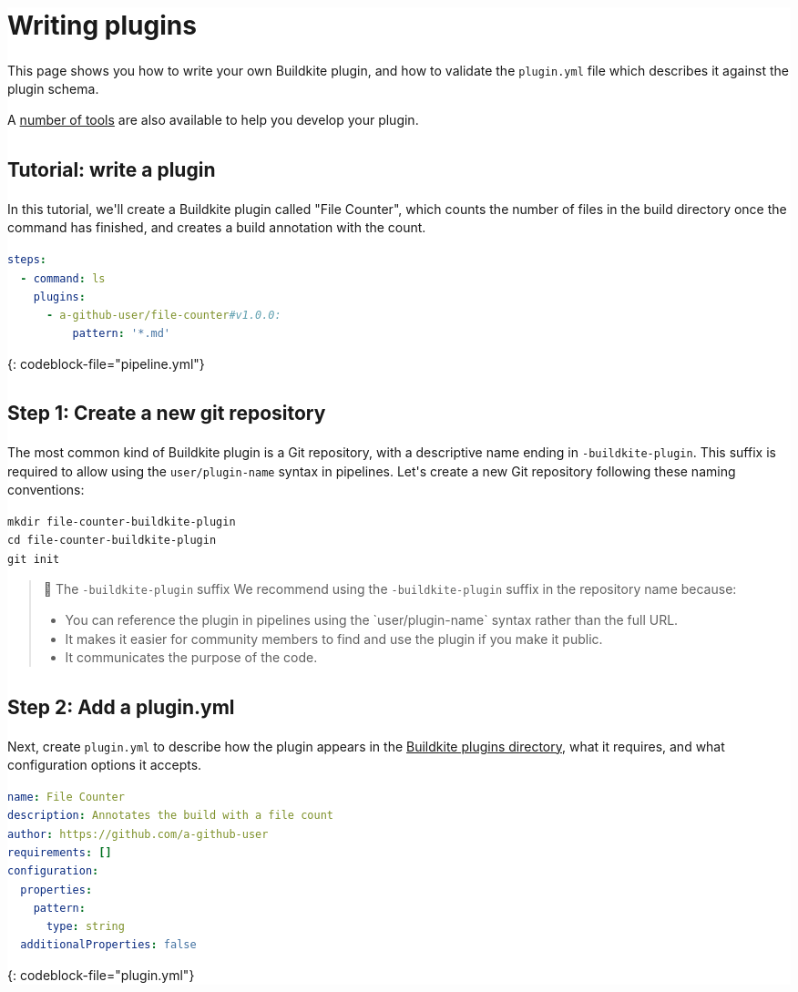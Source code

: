 # Writing plugins

This page shows you how to write your own Buildkite plugin, and how to validate the `plugin.yml` file which describes it against the plugin schema.

A [number of tools](/docs/pipelines/integrations/plugins/writing#plugin-tools) are also available to help you develop your plugin.

## Tutorial: write a plugin

In this tutorial, we'll create a Buildkite plugin called "File Counter", which counts the number of files in the build directory once the command has finished, and creates a build annotation with the count.

```yml
steps:
  - command: ls
    plugins:
      - a-github-user/file-counter#v1.0.0:
          pattern: '*.md'
```
{: codeblock-file="pipeline.yml"}

## Step 1: Create a new git repository

The most common kind of Buildkite plugin is a Git repository, with a descriptive name ending in `-buildkite-plugin`. This suffix is required to allow using the `user/plugin-name` syntax in pipelines. Let's create a new Git repository following these naming conventions:

```shell
mkdir file-counter-buildkite-plugin
cd file-counter-buildkite-plugin
git init
```

> 📘 The `-buildkite-plugin` suffix
> We recommend using the `-buildkite-plugin` suffix in the repository name because:
> <ul>
>   <li>You can reference the plugin in pipelines using the `user/plugin-name` syntax rather than the full URL.</li>
>   <li>It makes it easier for community members to find and use the plugin if you make it public.</li>
>   <li>It communicates the purpose of the code.</li>
> </ul>

## Step 2: Add a plugin.yml

Next, create `plugin.yml` to describe how the plugin appears in the [Buildkite plugins directory](https://buildkite.com/resources/plugins), what it requires, and what configuration options it accepts.

```yaml
name: File Counter
description: Annotates the build with a file count
author: https://github.com/a-github-user
requirements: []
configuration:
  properties:
    pattern:
      type: string
  additionalProperties: false
```
{: codeblock-file="plugin.yml"}
